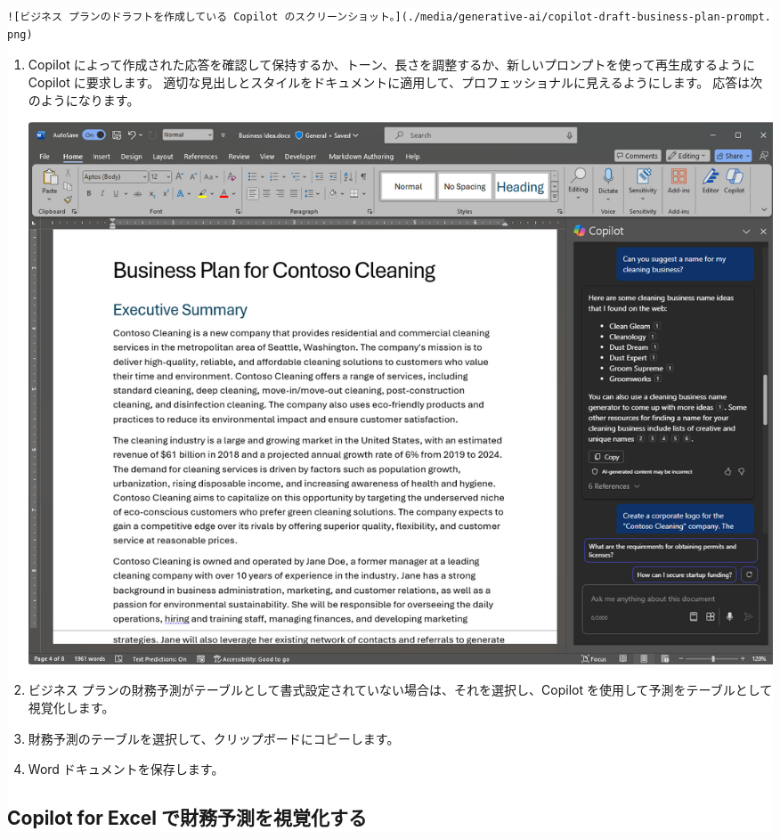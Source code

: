     ![ビジネス プランのドラフトを作成している Copilot のスクリーンショット。](./media/generative-ai/copilot-draft-business-plan-prompt.png)

1. Copilot によって作成された応答を確認して保持するか、トーン、長さを調整するか、新しいプロンプトを使って再生成するように Copilot に要求します。 適切な見出しとスタイルをドキュメントに適用して、プロフェッショナルに見えるようにします。 応答は次のようになります。

    ![Copilot によって生成されたビジネス プランを含む Word ドキュメントのスクリーンショット。](./media/generative-ai/copilot-draft-business-plan-response.png)

1. ビジネス プランの財務予測がテーブルとして書式設定されていない場合は、それを選択し、Copilot を使用して予測をテーブルとして視覚化します。
1. 財務予測のテーブルを選択して、クリップボードにコピーします。
1. Word ドキュメントを保存します。

## Copilot for Excel で財務予測を視覚化する

